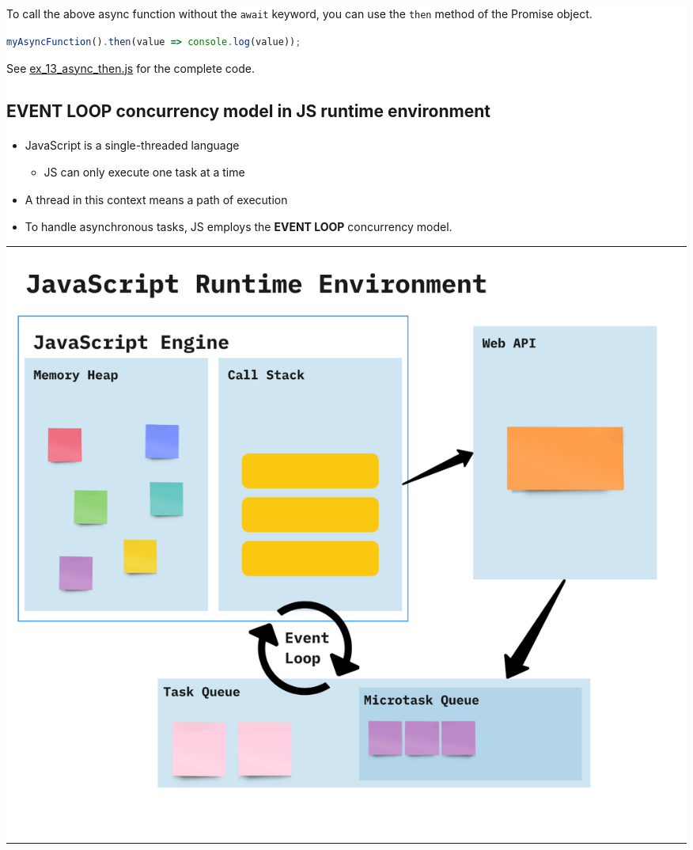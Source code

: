 To call the above async function without the `await` keyword, you can use the `then` method of the Promise object.

```javascript
myAsyncFunction().then(value => console.log(value));
```

See [ex_13_async_then.js](ex_13_async_then.js) for the complete code.


## EVENT LOOP concurrency model in JS runtime environment

-  JavaScript is a single-threaded language
   -  JS can only execute one task at a time
-  A thread in this context means a path of execution

- To handle asynchronous tasks, JS employs the **EVENT LOOP** concurrency model. 

---
![w:600px](img/24-08-06-09-55-57.png)

---